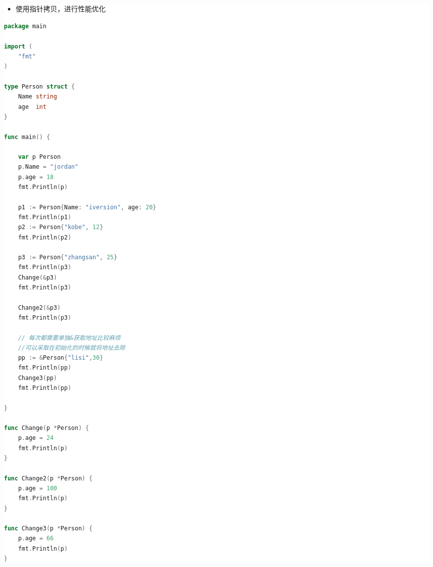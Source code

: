 - 使用指针拷贝，进行性能优化

```go
package main

import (
	"fmt"
)

type Person struct {
	Name string
	age  int
}

func main() {

	var p Person
	p.Name = "jordan"
	p.age = 18
	fmt.Println(p)

	p1 := Person{Name: "iversion", age: 20}
	fmt.Println(p1)
	p2 := Person{"kobe", 12}
	fmt.Println(p2)

	p3 := Person{"zhangsan", 25}
	fmt.Println(p3)
	Change(&p3)
	fmt.Println(p3)

	Change2(&p3)
	fmt.Println(p3)

	// 每次都需要单独&获取地址比较麻烦
	//可以采取在初始化的时候就将地址去除
	pp := &Person{"lisi",30}
	fmt.Println(pp)
	Change3(pp)
	fmt.Println(pp)

}

func Change(p *Person) {
	p.age = 24
	fmt.Println(p)
}

func Change2(p *Person) {
	p.age = 100
	fmt.Println(p)
}

func Change3(p *Person) {
	p.age = 66
	fmt.Println(p)
}

```
